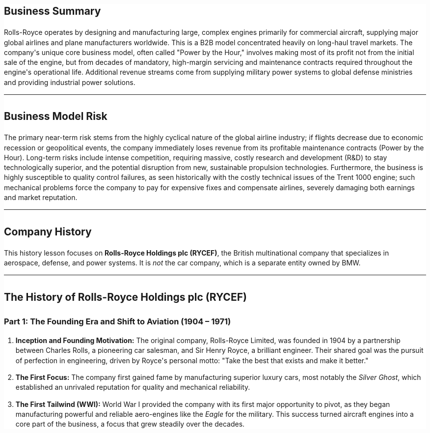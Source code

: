 ## Business Summary

Rolls-Royce operates by designing and manufacturing large, complex engines primarily for commercial aircraft, supplying major global airlines and plane manufacturers worldwide. This is a B2B model concentrated heavily on long-haul travel markets. The company's unique core business model, often called "Power by the Hour," involves making most of its profit not from the initial sale of the engine, but from decades of mandatory, high-margin servicing and maintenance contracts required throughout the engine's operational life. Additional revenue streams come from supplying military power systems to global defense ministries and providing industrial power solutions.

---

## Business Model Risk

The primary near-term risk stems from the highly cyclical nature of the global airline industry; if flights decrease due to economic recession or geopolitical events, the company immediately loses revenue from its profitable maintenance contracts (Power by the Hour). Long-term risks include intense competition, requiring massive, costly research and development (R&D) to stay technologically superior, and the potential disruption from new, sustainable propulsion technologies. Furthermore, the business is highly susceptible to quality control failures, as seen historically with the costly technical issues of the Trent 1000 engine; such mechanical problems force the company to pay for expensive fixes and compensate airlines, severely damaging both earnings and market reputation.

---

## Company History

This history lesson focuses on **Rolls-Royce Holdings plc (RYCEF)**, the British multinational company that specializes in aerospace, defense, and power systems. It is *not* the car company, which is a separate entity owned by BMW.

***

## The History of Rolls-Royce Holdings plc (RYCEF)

### **Part 1: The Founding Era and Shift to Aviation (1904 – 1971)**

1.  **Inception and Founding Motivation:** The original company, Rolls-Royce Limited, was founded in 1904 by a partnership between Charles Rolls, a pioneering car salesman, and Sir Henry Royce, a brilliant engineer. Their shared goal was the pursuit of perfection in engineering, driven by Royce's personal motto: "Take the best that exists and make it better."

2.  **The First Focus:** The company first gained fame by manufacturing superior luxury cars, most notably the *Silver Ghost*, which established an unrivaled reputation for quality and mechanical reliability.

3.  **The First Tailwind (WWI):** World War I provided the company with its first major opportunity to pivot, as they began manufacturing powerful and reliable aero-engines like the *Eagle* for the military. This success turned aircraft engines into a core part of the business, a focus that grew steadily over the decades.
